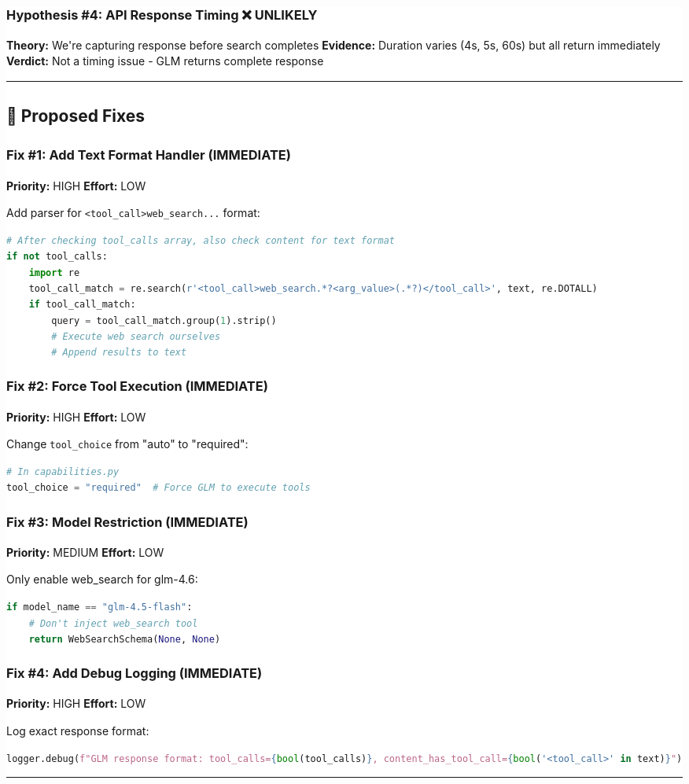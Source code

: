 ### Hypothesis #4: API Response Timing ❌ UNLIKELY
**Theory:** We're capturing response before search completes
**Evidence:** Duration varies (4s, 5s, 60s) but all return immediately
**Verdict:** Not a timing issue - GLM returns complete response

---

## 🔧 Proposed Fixes

### Fix #1: Add Text Format Handler (IMMEDIATE)
**Priority:** HIGH
**Effort:** LOW

Add parser for `<tool_call>web_search...` format:
```python
# After checking tool_calls array, also check content for text format
if not tool_calls:
    import re
    tool_call_match = re.search(r'<tool_call>web_search.*?<arg_value>(.*?)</tool_call>', text, re.DOTALL)
    if tool_call_match:
        query = tool_call_match.group(1).strip()
        # Execute web search ourselves
        # Append results to text
```

### Fix #2: Force Tool Execution (IMMEDIATE)
**Priority:** HIGH
**Effort:** LOW

Change `tool_choice` from "auto" to "required":
```python
# In capabilities.py
tool_choice = "required"  # Force GLM to execute tools
```

### Fix #3: Model Restriction (IMMEDIATE)
**Priority:** MEDIUM
**Effort:** LOW

Only enable web_search for glm-4.6:
```python
if model_name == "glm-4.5-flash":
    # Don't inject web_search tool
    return WebSearchSchema(None, None)
```

### Fix #4: Add Debug Logging (IMMEDIATE)
**Priority:** HIGH
**Effort:** LOW

Log exact response format:
```python
logger.debug(f"GLM response format: tool_calls={bool(tool_calls)}, content_has_tool_call={bool('<tool_call>' in text)}")
```

---